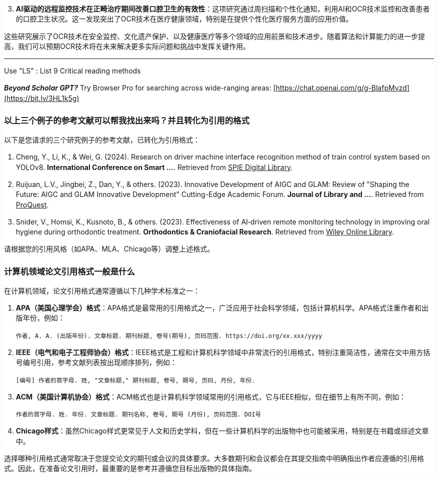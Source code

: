 3. **AI驱动的远程监控技术在正畸治疗期间改善口腔卫生的有效性**：这项研究通过周扫描和个性化通知，利用AI和OCR技术监控和改善患者的口腔卫生状况。这一发现突出了OCR技术在医疗健康领域，特别是在提供个性化医疗服务方面的应用价值。

这些研究展示了OCR技术在安全监控、文化遗产保护、以及健康医疗等多个领域的应用前景和技术进步。随着算法和计算能力的进一步提高，我们可以预期OCR技术将在未来解决更多实际问题和挑战中发挥关键作用。

---
Use "LS" : List 9 Critical reading methods

***Beyond Scholar GPT?*** 
Try Browser Pro for searching across wide-ranging areas: [https://chat.openai.com/g/g-BlafpMvzd](https://bit.ly/3HL1k5g)

### 以上三个例子的参考文献可以帮我找出来吗？并且转化为引用的格式

以下是您请求的三个研究例子的参考文献，已转化为引用格式：

1. Cheng, Y., Li, K., & Wei, G. (2024). Research on driver machine interface recognition method of train control system based on YOLOv8. **International Conference on Smart …**. Retrieved from [SPIE Digital Library](https://www.spiedigitallibrary.org/conference-proceedings-of-spie/13018/130181J/Research-on-driver-machine-interface-recognition-method-of-train-control/10.1117/12.3023990.short).

2. Ruijuan, L.V., Jingbei, Z., Dan, Y., & others. (2023). Innovative Development of AIGC and GLAM: Review of "Shaping the Future: AIGC and GLAM Innovative Development" Cutting-Edge Academic Forum. **Journal of Library and …**. Retrieved from [ProQuest](https://search.proquest.com/openview/cfebf109c942ace68e6ff486def9fea4/1?pq-origsite=gscholar&cbl=6524071).

3. Snider, V., Homsi, K., Kusnoto, B., & others. (2023). Effectiveness of AI‐driven remote monitoring technology in improving oral hygiene during orthodontic treatment. **Orthodontics & Craniofacial Research**. Retrieved from [Wiley Online Library](https://onlinelibrary.wiley.com/doi/abs/10.1111/ocr.12666).

请根据您的引用风格（如APA、MLA、Chicago等）调整上述格式。



### 计算机领域论文引用格式一般是什么

在计算机领域，论文引用格式通常遵循以下几种学术标准之一：

1. **APA（美国心理学会）格式**：APA格式是最常用的引用格式之一，广泛应用于社会科学领域，包括计算机科学。APA格式注重作者和出版年份，例如：

   ```
   作者, A. A. (出版年份). 文章标题. 期刊标题, 卷号(期号), 页码范围. https://doi.org/xx.xxx/yyyy
   ```

2. **IEEE（电气和电子工程师协会）格式**：IEEE格式是工程和计算机科学领域中非常流行的引用格式，特别注重简洁性，通常在文中用方括号编号引用，参考文献列表按出现顺序排列，例如：

   ```
   [编号] 作者的首字母. 姓, "文章标题," 期刊标题, 卷号, 期号, 页码, 月份, 年份.
   ```

3. **ACM（美国计算机协会）格式**：ACM格式也是计算机科学领域常用的引用格式，它与IEEE相似，但在细节上有所不同，例如：

   ```
   作者的首字母. 姓. 年份. 文章标题. 期刊名称, 卷号, 期号 (月份), 页码范围. DOI号
   ```

4. **Chicago样式**：虽然Chicago样式更常见于人文和历史学科，但在一些计算机科学的出版物中也可能被采用，特别是在书籍或综述文章中。

选择哪种引用格式通常取决于您提交论文的期刊或会议的具体要求。大多数期刊和会议都会在其提交指南中明确指出作者应遵循的引用格式。因此，在准备论文引用时，最重要的是参考并遵循您目标出版物的具体指南。
